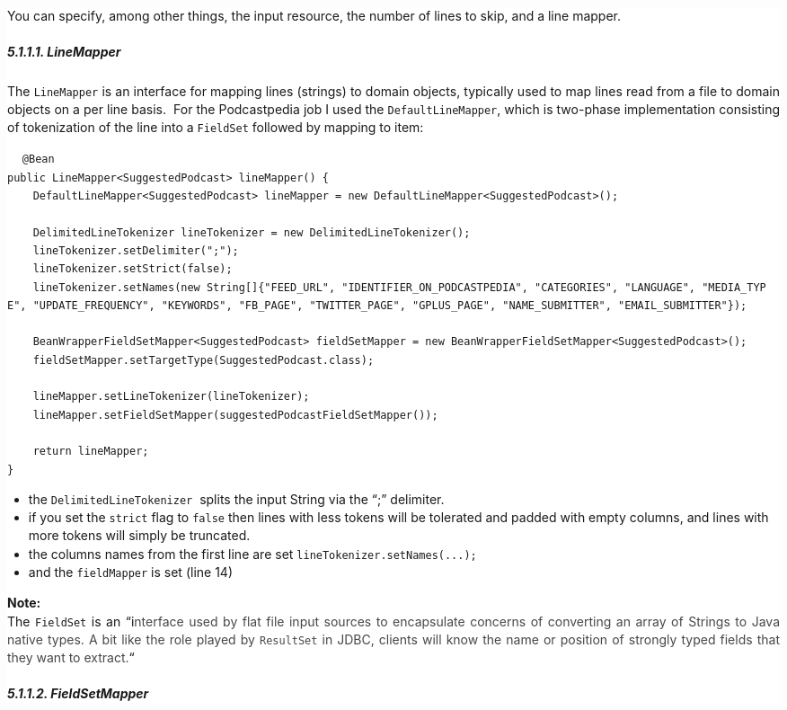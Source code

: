 <p style="text-align: justify;">
  You can specify, among other things, the input resource, the number of lines to skip, and a line mapper.
</p>

<h5 style="text-align: justify;">
  <span id="5111_LineMapper">5.1.1.1. LineMapper</span>
</h5>

<p style="text-align: justify;">
  The <code>LineMapper</code> is an interface for mapping lines (strings) to domain objects, typically used to map lines read from a file to domain objects on a per line basis.  For the Podcastpedia job I used the <code>DefaultLineMapper</code>, which is two-phase implementation consisting of tokenization of the line into a <code>FieldSet</code> followed by mapping to item:
</p>

<pre>
  <code class="java">@Bean
public LineMapper&lt;SuggestedPodcast&gt; lineMapper() {
	DefaultLineMapper&lt;SuggestedPodcast&gt; lineMapper = new DefaultLineMapper&lt;SuggestedPodcast&gt;();

	DelimitedLineTokenizer lineTokenizer = new DelimitedLineTokenizer();
	lineTokenizer.setDelimiter(";");
	lineTokenizer.setStrict(false);
	lineTokenizer.setNames(new String[]{"FEED_URL", "IDENTIFIER_ON_PODCASTPEDIA", "CATEGORIES", "LANGUAGE", "MEDIA_TYPE", "UPDATE_FREQUENCY", "KEYWORDS", "FB_PAGE", "TWITTER_PAGE", "GPLUS_PAGE", "NAME_SUBMITTER", "EMAIL_SUBMITTER"});

	BeanWrapperFieldSetMapper&lt;SuggestedPodcast&gt; fieldSetMapper = new BeanWrapperFieldSetMapper&lt;SuggestedPodcast&gt;();
	fieldSetMapper.setTargetType(SuggestedPodcast.class);

	lineMapper.setLineTokenizer(lineTokenizer);
	lineMapper.setFieldSetMapper(suggestedPodcastFieldSetMapper());

	return lineMapper;
}</code>
</pre>

  * the `DelimitedLineTokenizer`  splits the input String via the &#8220;;&#8221; delimiter.
  * if you set the `strict` flag to `false` then lines with less tokens will be tolerated and padded with empty columns, and lines with more tokens will simply be truncated.
  * the columns names from the first line are set `lineTokenizer.setNames(...);`
  * and the `fieldMapper` is set (line 14)

<p class="note_normal" style="text-align: justify;">
  <strong>Note:</strong><br /> The <code>FieldSet</code> is an &#8220;i<span style="color: #474747;">nterface used by flat file input sources to encapsulate concerns of converting an array of Strings to Java native types. A bit like the role played by </span><code style="color: #474747;">ResultSet</code><span style="color: #474747;"> in JDBC, clients will know the name or position of strongly typed fields that they want to extract.</span>&#8220;
</p>

##### <span id="5112_FieldSetMapper">5.1.1.2. FieldSetMapper</span>
